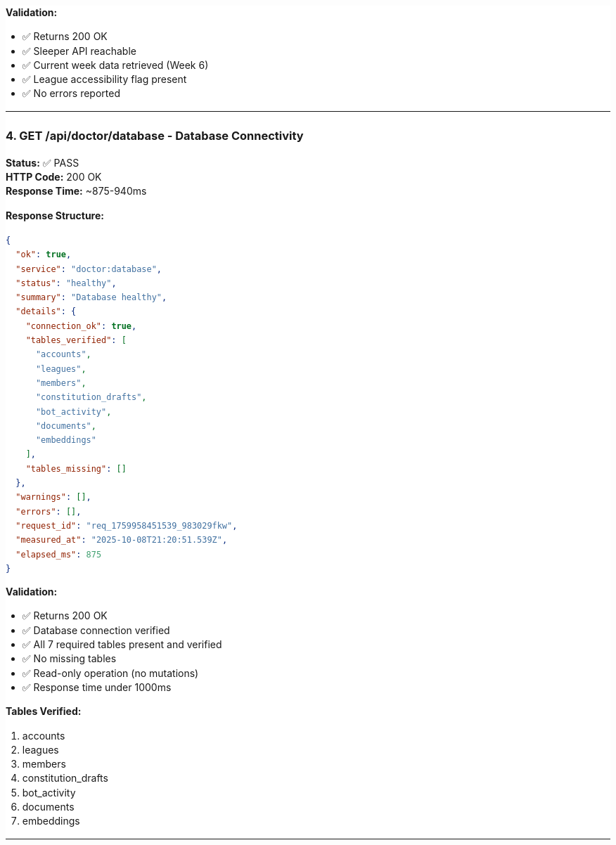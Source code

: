 **Validation:**
- ✅ Returns 200 OK
- ✅ Sleeper API reachable
- ✅ Current week data retrieved (Week 6)
- ✅ League accessibility flag present
- ✅ No errors reported

---

### 4. GET /api/doctor/database - Database Connectivity

**Status:** ✅ PASS  
**HTTP Code:** 200 OK  
**Response Time:** ~875-940ms  

**Response Structure:**
```json
{
  "ok": true,
  "service": "doctor:database",
  "status": "healthy",
  "summary": "Database healthy",
  "details": {
    "connection_ok": true,
    "tables_verified": [
      "accounts",
      "leagues",
      "members",
      "constitution_drafts",
      "bot_activity",
      "documents",
      "embeddings"
    ],
    "tables_missing": []
  },
  "warnings": [],
  "errors": [],
  "request_id": "req_1759958451539_983029fkw",
  "measured_at": "2025-10-08T21:20:51.539Z",
  "elapsed_ms": 875
}
```

**Validation:**
- ✅ Returns 200 OK
- ✅ Database connection verified
- ✅ All 7 required tables present and verified
- ✅ No missing tables
- ✅ Read-only operation (no mutations)
- ✅ Response time under 1000ms

**Tables Verified:**
1. accounts
2. leagues
3. members
4. constitution_drafts
5. bot_activity
6. documents
7. embeddings

---